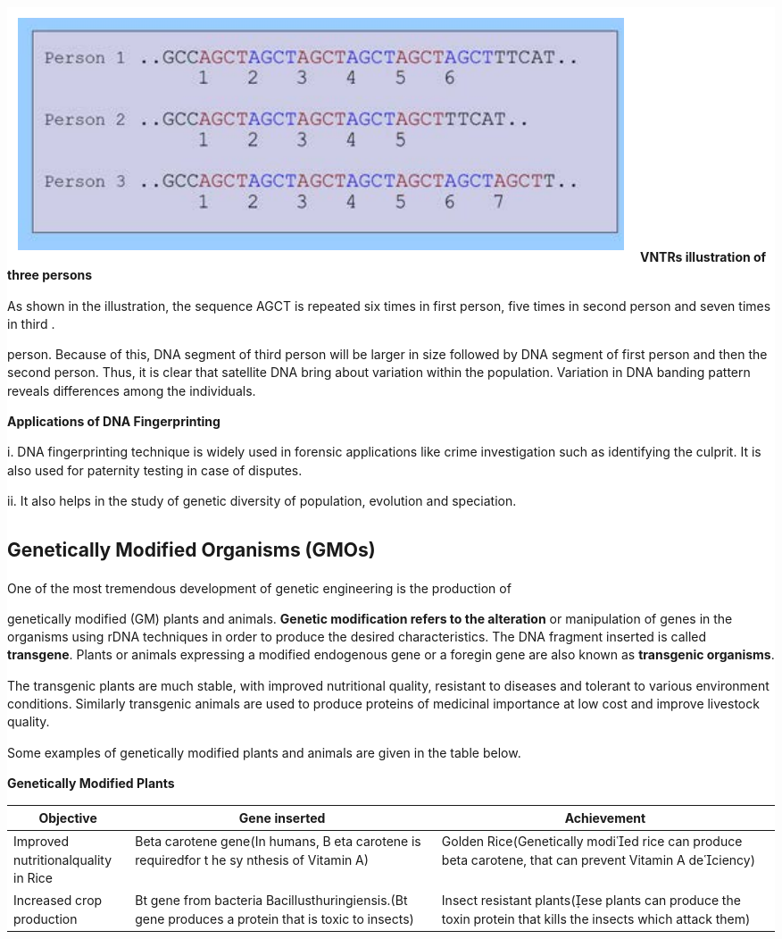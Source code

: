 ![Alt text](image-12.png)
**VNTRs illustration of three persons**

As shown in the illustration, the sequence AGCT is repeated six times in first person, five times in second person and seven times in third . 

person. Because of this, DNA segment of third person will be larger in size followed by DNA segment of first person and then the second person. Thus, it is clear that satellite DNA bring about variation within the population. Variation in DNA banding pattern reveals differences among the individuals.

**Applications of DNA Fingerprinting**

i. DNA fingerprinting technique is widely used in forensic applications like crime investigation such as identifying the culprit. It is also used for paternity testing in case of disputes.

ii. It also helps in the study of genetic diversity of population, evolution and speciation.

## Genetically Modified Organisms (GMOs)


One of the most tremendous development of genetic engineering is the production of

genetically modified (GM) plants and animals. **Genetic modification refers to the alteration** or manipulation of genes in the organisms using rDNA techniques in order to produce the desired characteristics. The DNA fragment inserted is called **transgene**. Plants or animals expressing a modified endogenous gene or a foregin gene are also known as **transgenic organisms**.

The transgenic plants are much stable, with improved nutritional quality, resistant to diseases and tolerant to various environment conditions. Similarly transgenic animals are used to produce proteins of medicinal importance at low cost and improve livestock quality.

Some examples of genetically modified plants and animals are given in the table below.

**Genetically Modified Plants**


| Objective |Gene inserted |Achievement |
|------|------|------|
| Improved nutritionalquality in Rice |Beta carotene gene(In humans, B eta carotene is requiredfor t he sy nthesis of Vitamin A) |Golden Rice(Genetically modied rice  can produce beta carotene,  that can prevent Vitamin A deciency) |
| Increased crop production |Bt gene from bacteria Bacillusthuringiensis.(Bt gene produces a protein that is toxic to insects) |Insect resistant plants(ese plants can produce the toxin protein that kills the insects which attack them) |
